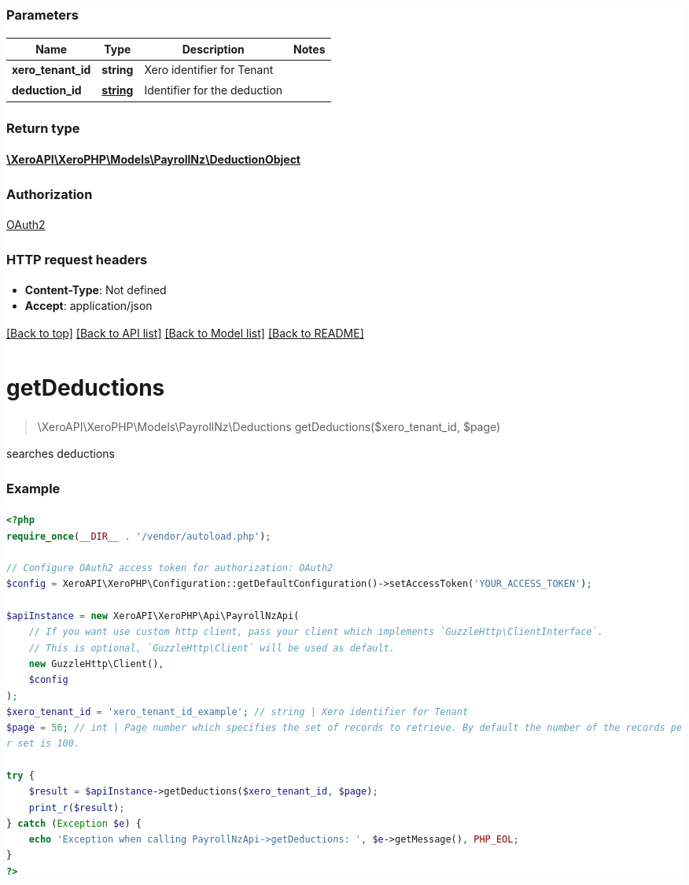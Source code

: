 ### Parameters

Name | Type | Description  | Notes
------------- | ------------- | ------------- | -------------
 **xero_tenant_id** | **string**| Xero identifier for Tenant |
 **deduction_id** | [**string**](../Model/.md)| Identifier for the deduction |

### Return type

[**\XeroAPI\XeroPHP\Models\PayrollNz\DeductionObject**](../Model/DeductionObject.md)

### Authorization

[OAuth2](../../README.md#OAuth2)

### HTTP request headers

 - **Content-Type**: Not defined
 - **Accept**: application/json

[[Back to top]](#) [[Back to API list]](../../README.md#documentation-for-api-endpoints) [[Back to Model list]](../../README.md#documentation-for-models) [[Back to README]](../../README.md)

# **getDeductions**
> \XeroAPI\XeroPHP\Models\PayrollNz\Deductions getDeductions($xero_tenant_id, $page)

searches deductions

### Example
```php
<?php
require_once(__DIR__ . '/vendor/autoload.php');

// Configure OAuth2 access token for authorization: OAuth2
$config = XeroAPI\XeroPHP\Configuration::getDefaultConfiguration()->setAccessToken('YOUR_ACCESS_TOKEN');

$apiInstance = new XeroAPI\XeroPHP\Api\PayrollNzApi(
    // If you want use custom http client, pass your client which implements `GuzzleHttp\ClientInterface`.
    // This is optional, `GuzzleHttp\Client` will be used as default.
    new GuzzleHttp\Client(),
    $config
);
$xero_tenant_id = 'xero_tenant_id_example'; // string | Xero identifier for Tenant
$page = 56; // int | Page number which specifies the set of records to retrieve. By default the number of the records per set is 100.

try {
    $result = $apiInstance->getDeductions($xero_tenant_id, $page);
    print_r($result);
} catch (Exception $e) {
    echo 'Exception when calling PayrollNzApi->getDeductions: ', $e->getMessage(), PHP_EOL;
}
?>
```
